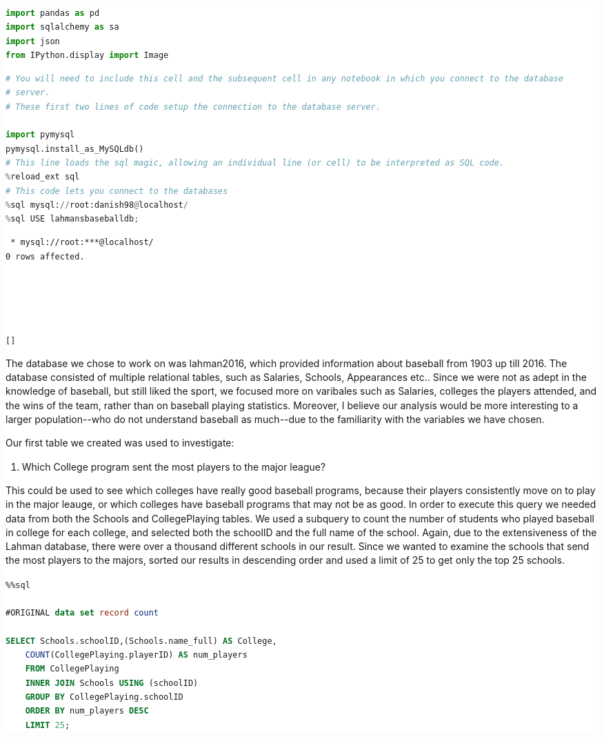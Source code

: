 ```python
import pandas as pd
import sqlalchemy as sa
import json
from IPython.display import Image
```


```python
# You will need to include this cell and the subsequent cell in any notebook in which you connect to the database 
# server.  
# These first two lines of code setup the connection to the database server.

import pymysql
pymysql.install_as_MySQLdb()
# This line loads the sql magic, allowing an individual line (or cell) to be interpreted as SQL code.
%reload_ext sql
# This code lets you connect to the databases
%sql mysql://root:danish98@localhost/
%sql USE lahmansbaseballdb;
```

     * mysql://root:***@localhost/
    0 rows affected.





    []



The database we chose to work on was lahman2016, which provided information about baseball from 1903 up till 2016. The database consisted of multiple relational tables, such as Salaries, Schools, Appearances etc.. Since we were not as adept in the knowledge of baseball, but still liked the sport, we focused more on varibales such as Salaries, colleges the players attended, and the wins of the team, rather than on baseball playing statistics. Moreover, I believe our analysis would be more interesting to a larger population--who do not understand baseball as much--due to the familiarity with the variables we have chosen. 

Our first table we created was used to investigate:

1) Which College program sent the most players to the major league?

This could be used to see which colleges have really good baseball programs, because their players consistently move on to play in the major leauge, or which colleges have baseball programs that may not be as good. In order to execute this query we needed data from both the Schools and CollegePlaying tables. We used a subquery to count the number of students who played baseball in college for each college, and selected both the schoolID and the full name of the school. Again, due to the extensiveness of the Lahman database, there were over a thousand different schools in our result. Since we wanted to examine the schools that send the most players to the majors, sorted our results in descending order and used a limit of 25 to get only the top 25 schools.


```sql
%%sql

#ORIGINAL data set record count

SELECT Schools.schoolID,(Schools.name_full) AS College,
    COUNT(CollegePlaying.playerID) AS num_players
    FROM CollegePlaying
    INNER JOIN Schools USING (schoolID)
    GROUP BY CollegePlaying.schoolID
    ORDER BY num_players DESC
    LIMIT 25;
```
